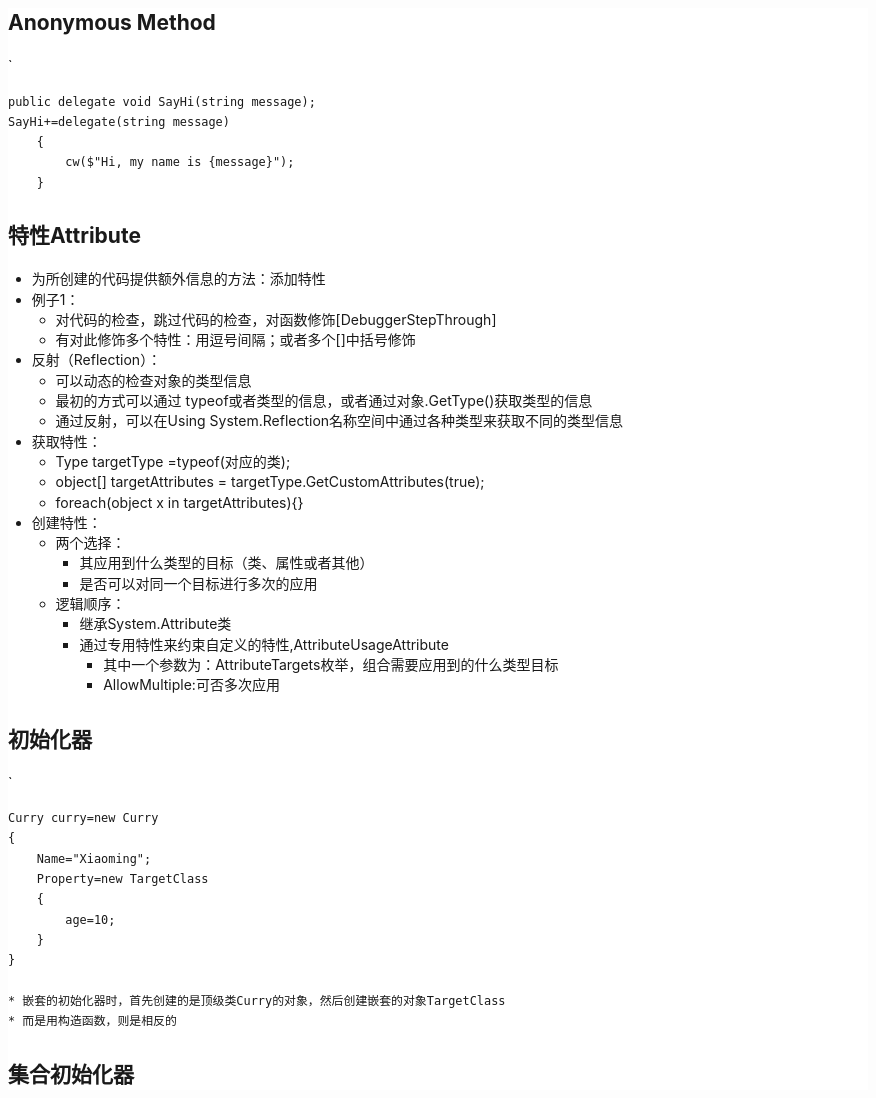 
## Anonymous Method ##

`

	public delegate void SayHi(string message);
	SayHi+=delegate(string message)
		{
			cw($"Hi, my name is {message}");
		}

## 特性Attribute ##

* 为所创建的代码提供额外信息的方法：添加特性
* 例子1：
	* 对代码的检查，跳过代码的检查，对函数修饰[DebuggerStepThrough]
	* 有对此修饰多个特性：用逗号间隔；或者多个[]中括号修饰
* 反射（Reflection）：
	* 可以动态的检查对象的类型信息
	* 最初的方式可以通过 typeof或者类型的信息，或者通过对象.GetType()获取类型的信息
	* 通过反射，可以在Using System.Reflection名称空间中通过各种类型来获取不同的类型信息
* 获取特性：
	* Type targetType =typeof(对应的类);
	* object[] targetAttributes = targetType.GetCustomAttributes(true);
	* foreach(object x in targetAttributes){}
* 创建特性：
	* 两个选择：
		* 其应用到什么类型的目标（类、属性或者其他）
		* 是否可以对同一个目标进行多次的应用
	* 逻辑顺序：
		* 继承System.Attribute类
		* 通过专用特性来约束自定义的特性,AttributeUsageAttribute
			* 其中一个参数为：AttributeTargets枚举，组合需要应用到的什么类型目标
			* AllowMultiple:可否多次应用

## 初始化器 ##

`

	Curry curry=new Curry
	{
		Name="Xiaoming";
		Property=new TargetClass
		{
			age=10;
		}
	}

	* 嵌套的初始化器时，首先创建的是顶级类Curry的对象，然后创建嵌套的对象TargetClass
	* 而是用构造函数，则是相反的

## 集合初始化器 ##
